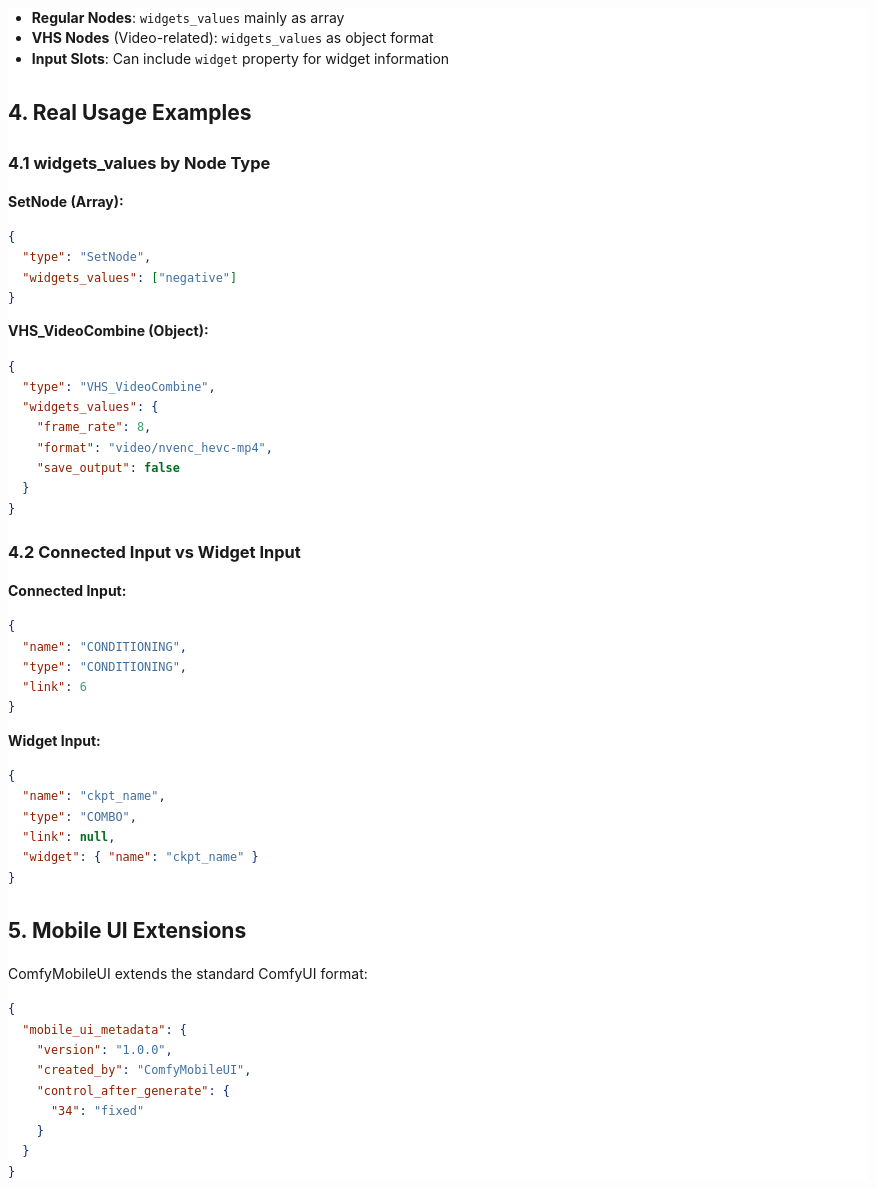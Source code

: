 - **Regular Nodes**: `widgets_values` mainly as array
- **VHS Nodes** (Video-related): `widgets_values` as object format
- **Input Slots**: Can include `widget` property for widget information

## 4. Real Usage Examples

### 4.1 widgets_values by Node Type

**SetNode (Array):**
```json
{
  "type": "SetNode",
  "widgets_values": ["negative"]
}
```

**VHS_VideoCombine (Object):**
```json
{
  "type": "VHS_VideoCombine",
  "widgets_values": {
    "frame_rate": 8,
    "format": "video/nvenc_hevc-mp4",
    "save_output": false
  }
}
```

### 4.2 Connected Input vs Widget Input

**Connected Input:**
```json
{
  "name": "CONDITIONING",
  "type": "CONDITIONING",
  "link": 6
}
```

**Widget Input:**
```json
{
  "name": "ckpt_name",
  "type": "COMBO",
  "link": null,
  "widget": { "name": "ckpt_name" }
}
```

## 5. Mobile UI Extensions

ComfyMobileUI extends the standard ComfyUI format:

```json
{
  "mobile_ui_metadata": {
    "version": "1.0.0",
    "created_by": "ComfyMobileUI",
    "control_after_generate": {
      "34": "fixed"
    }
  }
}
```
